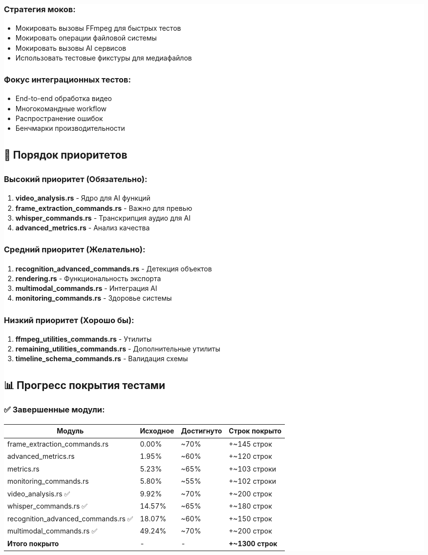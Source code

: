 ### Стратегия моков:
- Мокировать вызовы FFmpeg для быстрых тестов
- Мокировать операции файловой системы
- Мокировать вызовы AI сервисов
- Использовать тестовые фикстуры для медиафайлов

### Фокус интеграционных тестов:
- End-to-end обработка видео
- Многокомандные workflow
- Распространение ошибок
- Бенчмарки производительности

## 🎯 Порядок приоритетов

### Высокий приоритет (Обязательно):
1. **video_analysis.rs** - Ядро для AI функций
2. **frame_extraction_commands.rs** - Важно для превью
3. **whisper_commands.rs** - Транскрипция аудио для AI
4. **advanced_metrics.rs** - Анализ качества

### Средний приоритет (Желательно):
1. **recognition_advanced_commands.rs** - Детекция объектов
2. **rendering.rs** - Функциональность экспорта
3. **multimodal_commands.rs** - Интеграция AI
4. **monitoring_commands.rs** - Здоровье системы

### Низкий приоритет (Хорошо бы):
1. **ffmpeg_utilities_commands.rs** - Утилиты
2. **remaining_utilities_commands.rs** - Дополнительные утилиты
3. **timeline_schema_commands.rs** - Валидация схемы

## 📊 Прогресс покрытия тестами

### ✅ Завершенные модули:

| Модуль | Исходное | Достигнуто | Строк покрыто |
|--------|----------|------------|---------------|
| frame_extraction_commands.rs | 0.00% | ~70% | +~145 строк |
| advanced_metrics.rs | 1.95% | ~60% | +~120 строк |
| metrics.rs | 5.23% | ~65% | +~103 строки |
| monitoring_commands.rs | 5.80% | ~55% | +~102 строки |
| video_analysis.rs ✅ | 9.92% | ~70% | +~200 строк |
| whisper_commands.rs ✅ | 14.57% | ~65% | +~180 строк |
| recognition_advanced_commands.rs ✅ | 18.07% | ~60% | +~150 строк |
| multimodal_commands.rs ✅ | 49.24% | ~70% | +~200 строк |
| **Итого покрыто** | - | - | **+~1300 строк** |

